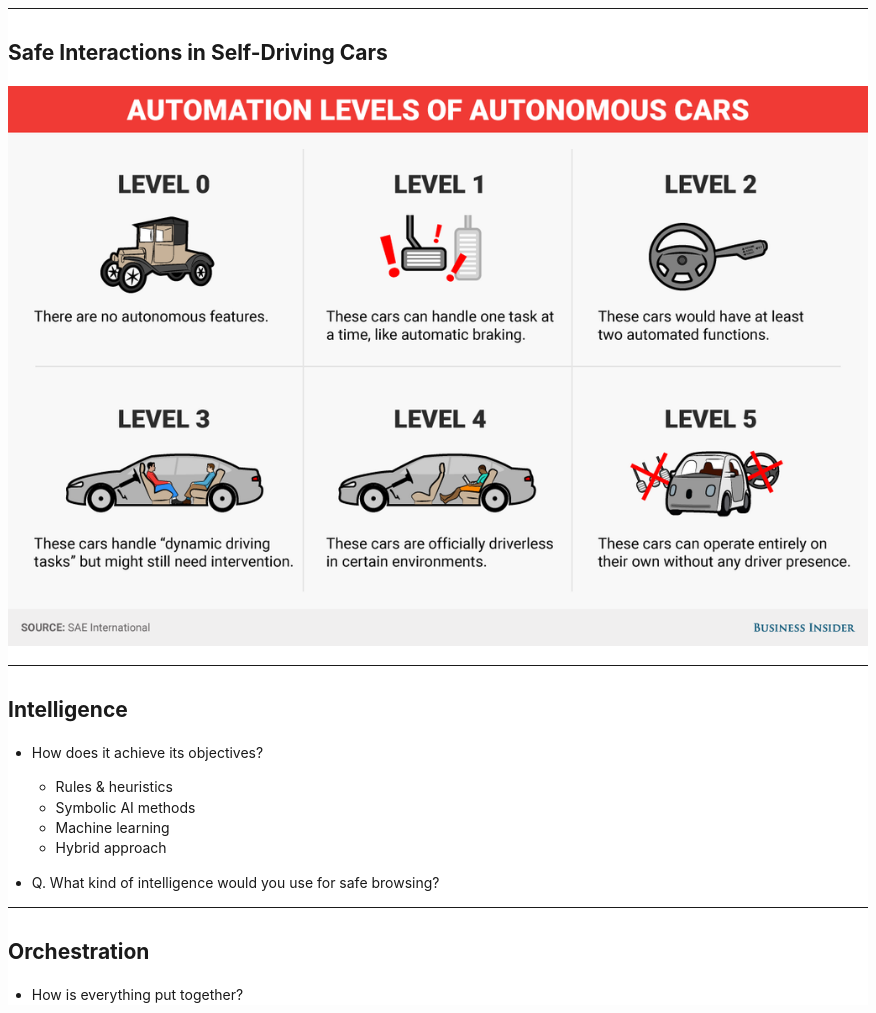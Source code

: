 ----
## Safe Interactions in Self-Driving Cars

![Self driving cars](self-driving.png)

----
## Intelligence

* How does it achieve its objectives?

  * Rules & heuristics
  * Symbolic AI methods
  * Machine learning
  * Hybrid approach
* Q. What kind of intelligence would you use for safe browsing?


----
## Orchestration

* How is everything put together?
